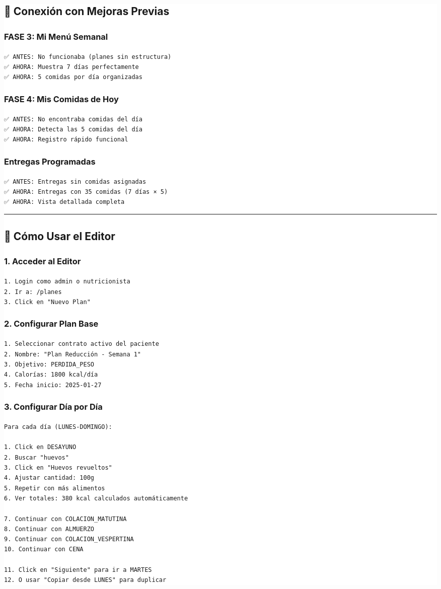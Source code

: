 
## 🔗 Conexión con Mejoras Previas

### FASE 3: Mi Menú Semanal
```
✅ ANTES: No funcionaba (planes sin estructura)
✅ AHORA: Muestra 7 días perfectamente
✅ AHORA: 5 comidas por día organizadas
```

### FASE 4: Mis Comidas de Hoy
```
✅ ANTES: No encontraba comidas del día
✅ AHORA: Detecta las 5 comidas del día
✅ AHORA: Registro rápido funcional
```

### Entregas Programadas
```
✅ ANTES: Entregas sin comidas asignadas
✅ AHORA: Entregas con 35 comidas (7 días × 5)
✅ AHORA: Vista detallada completa
```

---

## 🧪 Cómo Usar el Editor

### 1. Acceder al Editor
```
1. Login como admin o nutricionista
2. Ir a: /planes
3. Click en "Nuevo Plan"
```

### 2. Configurar Plan Base
```
1. Seleccionar contrato activo del paciente
2. Nombre: "Plan Reducción - Semana 1"
3. Objetivo: PERDIDA_PESO
4. Calorías: 1800 kcal/día
5. Fecha inicio: 2025-01-27
```

### 3. Configurar Día por Día
```
Para cada día (LUNES-DOMINGO):

1. Click en DESAYUNO
2. Buscar "huevos"
3. Click en "Huevos revueltos"
4. Ajustar cantidad: 100g
5. Repetir con más alimentos
6. Ver totales: 380 kcal calculados automáticamente

7. Continuar con COLACION_MATUTINA
8. Continuar con ALMUERZO
9. Continuar con COLACION_VESPERTINA
10. Continuar con CENA

11. Click en "Siguiente" para ir a MARTES
12. O usar "Copiar desde LUNES" para duplicar
```
